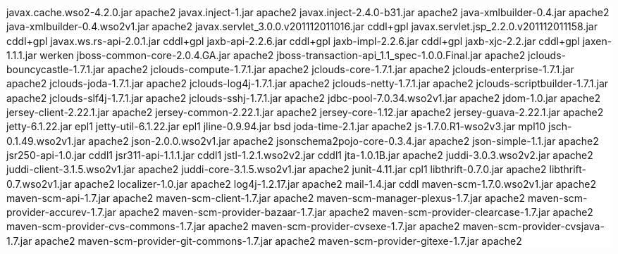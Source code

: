 javax.cache.wso2-4.2.0.jar                                                      apache2
javax.inject-1.jar                                                              apache2
javax.inject-2.4.0-b31.jar                                                      apache2
java-xmlbuilder-0.4.jar                                                         apache2
java-xmlbuilder-0.4.wso2v1.jar                                                  apache2
javax.servlet_3.0.0.v201112011016.jar                                           cddl+gpl
javax.servlet.jsp_2.2.0.v201112011158.jar                                       cddl+gpl
javax.ws.rs-api-2.0.1.jar                                                       cddl+gpl
jaxb-api-2.2.6.jar                                                              cddl+gpl
jaxb-impl-2.2.6.jar                                                             cddl+gpl
jaxb-xjc-2.2.jar                                                                cddl+gpl
jaxen-1.1.1.jar                                                                 werken
jboss-common-core-2.0.4.GA.jar                                                  apache2
jboss-transaction-api_1.1_spec-1.0.0.Final.jar                                  apache2
jclouds-bouncycastle-1.7.1.jar                                                  apache2
jclouds-compute-1.7.1.jar                                                       apache2
jclouds-core-1.7.1.jar                                                          apache2
jclouds-enterprise-1.7.1.jar                                                    apache2
jclouds-joda-1.7.1.jar                                                          apache2
jclouds-log4j-1.7.1.jar                                                         apache2
jclouds-netty-1.7.1.jar                                                         apache2
jclouds-scriptbuilder-1.7.1.jar                                                 apache2
jclouds-slf4j-1.7.1.jar                                                         apache2
jclouds-sshj-1.7.1.jar                                                          apache2
jdbc-pool-7.0.34.wso2v1.jar                                                     apache2
jdom-1.0.jar                                                                    apache2
jersey-client-2.22.1.jar                                                        apache2
jersey-common-2.22.1.jar                                                        apache2
jersey-core-1.12.jar                                                            apache2
jersey-guava-2.22.1.jar                                                         apache2
jetty-6.1.22.jar                                                                epl1
jetty-util-6.1.22.jar                                                           epl1
jline-0.9.94.jar                                                                bsd
joda-time-2.1.jar                                                               apache2
js-1.7.0.R1-wso2v3.jar                                                          mpl10
jsch-0.1.49.wso2v1.jar                                                          apache2
json-2.0.0.wso2v1.jar                                                           apache2
jsonschema2pojo-core-0.3.4.jar                                                  apache2
json-simple-1.1.jar                                                             apache2
jsr250-api-1.0.jar                                                              cddl1
jsr311-api-1.1.1.jar                                                            cddl1
jstl-1.2.1.wso2v2.jar                                                           cddl1
jta-1.0.1B.jar                                                                  apache2
juddi-3.0.3.wso2v2.jar                                                          apache2
juddi-client-3.1.5.wso2v1.jar                                                   apache2
juddi-core-3.1.5.wso2v1.jar                                                     apache2
junit-4.11.jar                                                                  cpl1
libthrift-0.7.0.jar                                                             apache2
libthrift-0.7.wso2v1.jar                                                        apache2
localizer-1.0.jar                                                               apache2
log4j-1.2.17.jar                                                                apache2
mail-1.4.jar                                                                    cddl
maven-scm-1.7.0.wso2v1.jar                                                      apache2
maven-scm-api-1.7.jar                                                           apache2
maven-scm-client-1.7.jar                                                        apache2
maven-scm-manager-plexus-1.7.jar                                                apache2
maven-scm-provider-accurev-1.7.jar                                              apache2
maven-scm-provider-bazaar-1.7.jar                                               apache2
maven-scm-provider-clearcase-1.7.jar                                            apache2
maven-scm-provider-cvs-commons-1.7.jar                                          apache2
maven-scm-provider-cvsexe-1.7.jar                                               apache2
maven-scm-provider-cvsjava-1.7.jar                                              apache2
maven-scm-provider-git-commons-1.7.jar                                          apache2
maven-scm-provider-gitexe-1.7.jar                                               apache2